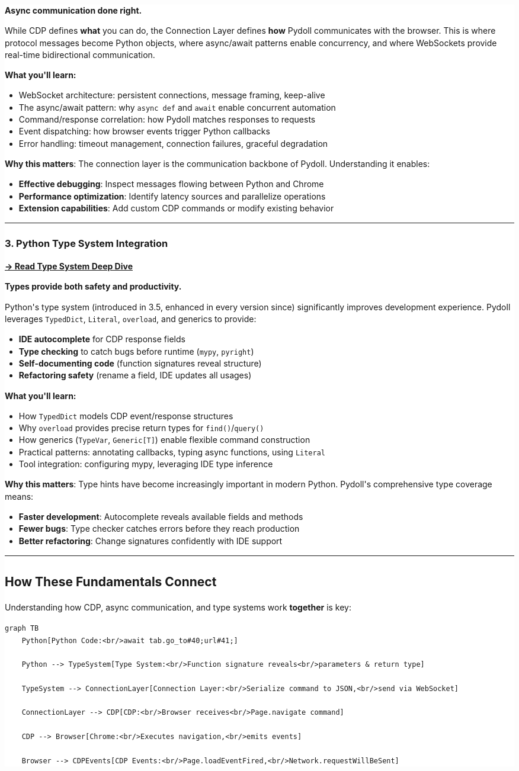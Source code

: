 **Async communication done right.**

While CDP defines **what** you can do, the Connection Layer defines **how** Pydoll communicates with the browser. This is where protocol messages become Python objects, where async/await patterns enable concurrency, and where WebSockets provide real-time bidirectional communication.

**What you'll learn:**

- WebSocket architecture: persistent connections, message framing, keep-alive
- The async/await pattern: why `async def` and `await` enable concurrent automation
- Command/response correlation: how Pydoll matches responses to requests
- Event dispatching: how browser events trigger Python callbacks
- Error handling: timeout management, connection failures, graceful degradation

**Why this matters**: The connection layer is the communication backbone of Pydoll. Understanding it enables:
- **Effective debugging**: Inspect messages flowing between Python and Chrome
- **Performance optimization**: Identify latency sources and parallelize operations
- **Extension capabilities**: Add custom CDP commands or modify existing behavior

---

### 3. Python Type System Integration
**[→ Read Type System Deep Dive](./typing-system.md)**

**Types provide both safety and productivity.**

Python's type system (introduced in 3.5, enhanced in every version since) significantly improves development experience. Pydoll leverages `TypedDict`, `Literal`, `overload`, and generics to provide:

- **IDE autocomplete** for CDP response fields
- **Type checking** to catch bugs before runtime (`mypy`, `pyright`)
- **Self-documenting code** (function signatures reveal structure)
- **Refactoring safety** (rename a field, IDE updates all usages)

**What you'll learn:**

- How `TypedDict` models CDP event/response structures
- Why `overload` provides precise return types for `find()`/`query()`
- How generics (`TypeVar`, `Generic[T]`) enable flexible command construction
- Practical patterns: annotating callbacks, typing async functions, using `Literal`
- Tool integration: configuring mypy, leveraging IDE type inference

**Why this matters**: Type hints have become increasingly important in modern Python. Pydoll's comprehensive type coverage means:
- **Faster development**: Autocomplete reveals available fields and methods
- **Fewer bugs**: Type checker catches errors before they reach production
- **Better refactoring**: Change signatures confidently with IDE support

---

## How These Fundamentals Connect

Understanding how CDP, async communication, and type systems work **together** is key:

```mermaid
graph TB
    Python[Python Code:<br/>await tab.go_to#40;url#41;]
    
    Python --> TypeSystem[Type System:<br/>Function signature reveals<br/>parameters & return type]
    
    TypeSystem --> ConnectionLayer[Connection Layer:<br/>Serialize command to JSON,<br/>send via WebSocket]
    
    ConnectionLayer --> CDP[CDP:<br/>Browser receives<br/>Page.navigate command]
    
    CDP --> Browser[Chrome:<br/>Executes navigation,<br/>emits events]
    
    Browser --> CDPEvents[CDP Events:<br/>Page.loadEventFired,<br/>Network.requestWillBeSent]
```